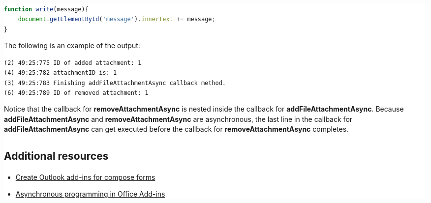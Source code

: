 ```js
function write(message){
    document.getElementById('message').innerText += message; 
}
```

The following is an example of the output:




```
(2) 49:25:775 ID of added attachment: 1
(4) 49:25:782 attachmentID is: 1
(3) 49:25:783 Finishing addFileAttachmentAsync callback method.
(6) 49:25:789 ID of removed attachment: 1
```

Notice that the callback for  **removeAttachmentAsync** is nested inside the callback for **addFileAttachmentAsync**. Because  **addFileAttachmentAsync** and **removeAttachmentAsync** are asynchronous, the last line in the callback for **addFileAttachmentAsync** can get executed before the callback for **removeAttachmentAsync** completes.


## Additional resources



- [Create Outlook add-ins for compose forms](compose-scenario.md)
    
- [Asynchronous programming in Office Add-ins](https://dev.office.com/docs/add-ins/develop/asynchronous-programming-in-office-add-ins)
    


